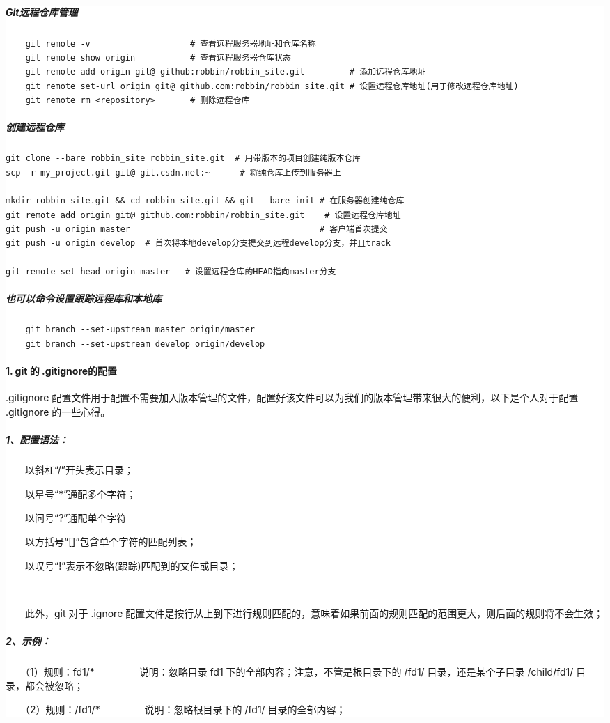 ##### Git远程仓库管理

```shell
    git remote -v                    # 查看远程服务器地址和仓库名称  
    git remote show origin           # 查看远程服务器仓库状态  
    git remote add origin git@ github:robbin/robbin_site.git         # 添加远程仓库地址  
    git remote set-url origin git@ github.com:robbin/robbin_site.git # 设置远程仓库地址(用于修改远程仓库地址)  
    git remote rm <repository>       # 删除远程仓库  
```

##### 创建远程仓库

```shell
git clone --bare robbin_site robbin_site.git  # 用带版本的项目创建纯版本仓库  
scp -r my_project.git git@ git.csdn.net:~      # 将纯仓库上传到服务器上  
   
mkdir robbin_site.git && cd robbin_site.git && git --bare init # 在服务器创建纯仓库  
git remote add origin git@ github.com:robbin/robbin_site.git    # 设置远程仓库地址  
git push -u origin master                                      # 客户端首次提交  
git push -u origin develop  # 首次将本地develop分支提交到远程develop分支，并且track  
   
git remote set-head origin master   # 设置远程仓库的HEAD指向master分支 
```

##### 也可以命令设置跟踪远程库和本地库

```shell
    git branch --set-upstream master origin/master  
    git branch --set-upstream develop origin/develop  
```


#### 1. git 的 .gitignore的配置

.gitignore 配置文件用于配置不需要加入版本管理的文件，配置好该文件可以为我们的版本管理带来很大的便利，以下是个人对于配置 .gitignore 的一些心得。

##### 1、配置语法：

　　以斜杠“/”开头表示目录；

　　以星号“*”通配多个字符；

　　以问号“?”通配单个字符

　　以方括号“[]”包含单个字符的匹配列表；

　　以叹号“!”表示不忽略(跟踪)匹配到的文件或目录；

　　

　　此外，git 对于 .ignore 配置文件是按行从上到下进行规则匹配的，意味着如果前面的规则匹配的范围更大，则后面的规则将不会生效；

##### 2、示例：

　　（1）规则：fd1/*
　　　　  说明：忽略目录 fd1 下的全部内容；注意，不管是根目录下的 /fd1/ 目录，还是某个子目录 /child/fd1/ 目录，都会被忽略；

　　（2）规则：/fd1/*
　　　　  说明：忽略根目录下的 /fd1/ 目录的全部内容；
